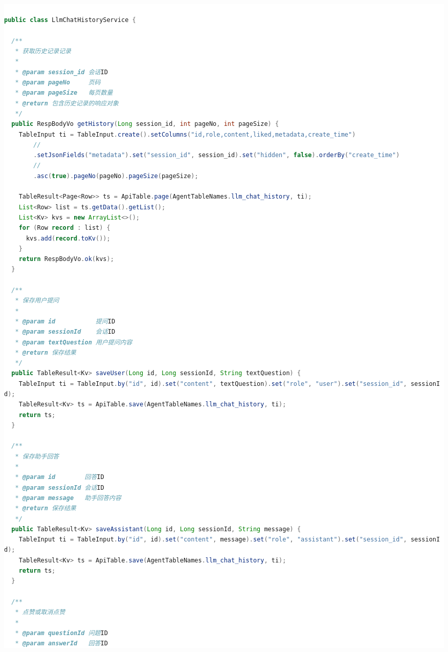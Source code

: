 ```java

public class LlmChatHistoryService {

  /**
   * 获取历史记录记录
   *
   * @param session_id 会话ID
   * @param pageNo     页码
   * @param pageSize   每页数量
   * @return 包含历史记录的响应对象
   */
  public RespBodyVo getHistory(Long session_id, int pageNo, int pageSize) {
    TableInput ti = TableInput.create().setColumns("id,role,content,liked,metadata,create_time")
        //
        .setJsonFields("metadata").set("session_id", session_id).set("hidden", false).orderBy("create_time")
        //
        .asc(true).pageNo(pageNo).pageSize(pageSize);

    TableResult<Page<Row>> ts = ApiTable.page(AgentTableNames.llm_chat_history, ti);
    List<Row> list = ts.getData().getList();
    List<Kv> kvs = new ArrayList<>();
    for (Row record : list) {
      kvs.add(record.toKv());
    }
    return RespBodyVo.ok(kvs);
  }

  /**
   * 保存用户提问
   *
   * @param id           提问ID
   * @param sessionId    会话ID
   * @param textQuestion 用户提问内容
   * @return 保存结果
   */
  public TableResult<Kv> saveUser(Long id, Long sessionId, String textQuestion) {
    TableInput ti = TableInput.by("id", id).set("content", textQuestion).set("role", "user").set("session_id", sessionId);
    TableResult<Kv> ts = ApiTable.save(AgentTableNames.llm_chat_history, ti);
    return ts;
  }

  /**
   * 保存助手回答
   *
   * @param id        回答ID
   * @param sessionId 会话ID
   * @param message   助手回答内容
   * @return 保存结果
   */
  public TableResult<Kv> saveAssistant(Long id, Long sessionId, String message) {
    TableInput ti = TableInput.by("id", id).set("content", message).set("role", "assistant").set("session_id", sessionId);
    TableResult<Kv> ts = ApiTable.save(AgentTableNames.llm_chat_history, ti);
    return ts;
  }

  /**
   * 点赞或取消点赞
   *
   * @param questionId 问题ID
   * @param answerId   回答ID
```